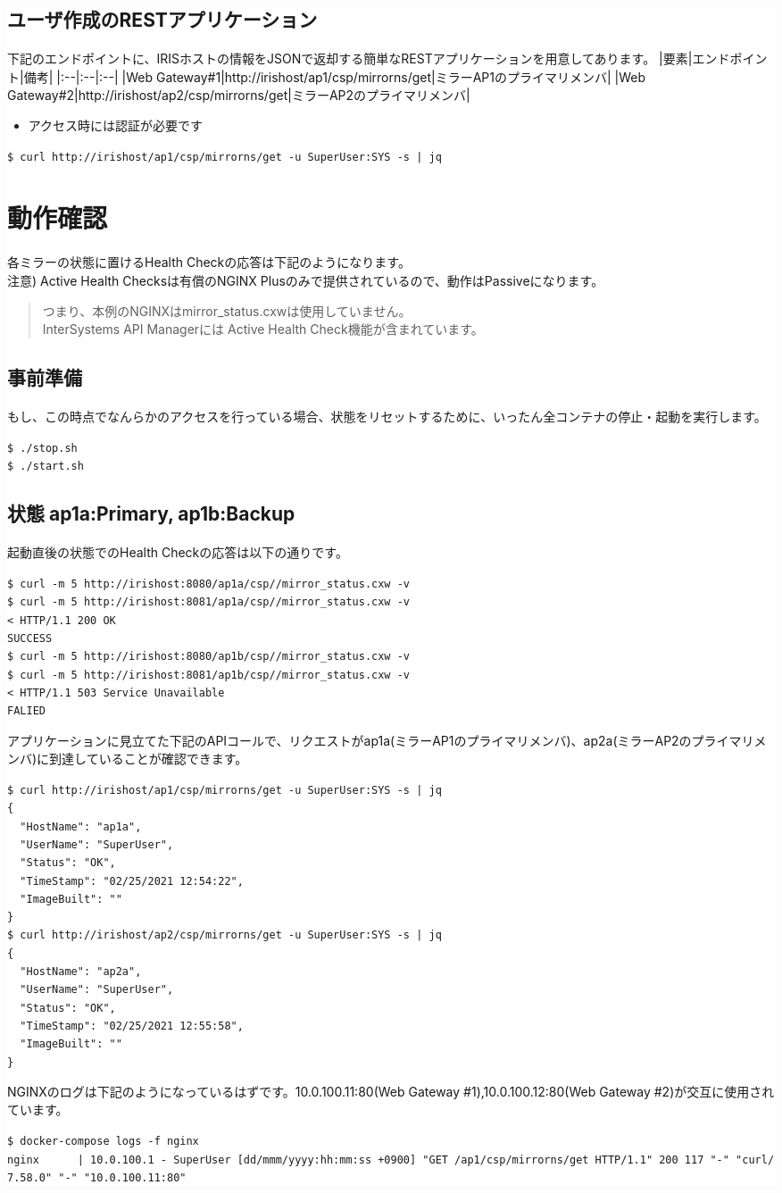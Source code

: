 ## ユーザ作成のRESTアプリケーション
下記のエンドポイントに、IRISホストの情報をJSONで返却する簡単なRESTアプリケーションを用意してあります。
|要素|エンドポイント|備考|
|:--|:--|:--|
|Web Gateway#1|http://irishost/ap1/csp/mirrorns/get|ミラーAP1のプライマリメンバ|
|Web Gateway#2|http://irishost/ap2/csp/mirrorns/get|ミラーAP2のプライマリメンバ|

- アクセス時には認証が必要です
```
$ curl http://irishost/ap1/csp/mirrorns/get -u SuperUser:SYS -s | jq
```

# 動作確認
各ミラーの状態に置けるHealth Checkの応答は下記のようになります。  
注意) Active Health Checksは有償のNGINX Plusのみで提供されているので、動作はPassiveになります。
> つまり、本例のNGINXはmirror_status.cxwは使用していません。  
InterSystems API Managerには Active Health Check機能が含まれています。

## 事前準備
もし、この時点でなんらかのアクセスを行っている場合、状態をリセットするために、いったん全コンテナの停止・起動を実行します。
```
$ ./stop.sh
$ ./start.sh
```

## 状態 ap1a:Primary, ap1b:Backup 
起動直後の状態でのHealth Checkの応答は以下の通りです。  
```
$ curl -m 5 http://irishost:8080/ap1a/csp//mirror_status.cxw -v
$ curl -m 5 http://irishost:8081/ap1a/csp//mirror_status.cxw -v
< HTTP/1.1 200 OK
SUCCESS
$ curl -m 5 http://irishost:8080/ap1b/csp//mirror_status.cxw -v
$ curl -m 5 http://irishost:8081/ap1b/csp//mirror_status.cxw -v
< HTTP/1.1 503 Service Unavailable
FALIED
```
アプリケーションに見立てた下記のAPIコールで、リクエストがap1a(ミラーAP1のプライマリメンバ)、ap2a(ミラーAP2のプライマリメンバ)に到達していることが確認できます。
```
$ curl http://irishost/ap1/csp/mirrorns/get -u SuperUser:SYS -s | jq
{
  "HostName": "ap1a",
  "UserName": "SuperUser",
  "Status": "OK",
  "TimeStamp": "02/25/2021 12:54:22",
  "ImageBuilt": ""
}
$ curl http://irishost/ap2/csp/mirrorns/get -u SuperUser:SYS -s | jq
{
  "HostName": "ap2a",
  "UserName": "SuperUser",
  "Status": "OK",
  "TimeStamp": "02/25/2021 12:55:58",
  "ImageBuilt": ""
}
```
NGINXのログは下記のようになっているはずです。10.0.100.11:80(Web Gateway #1),10.0.100.12:80(Web Gateway #2)が交互に使用されています。
```
$ docker-compose logs -f nginx
nginx      | 10.0.100.1 - SuperUser [dd/mmm/yyyy:hh:mm:ss +0900] "GET /ap1/csp/mirrorns/get HTTP/1.1" 200 117 "-" "curl/7.58.0" "-" "10.0.100.11:80"
```